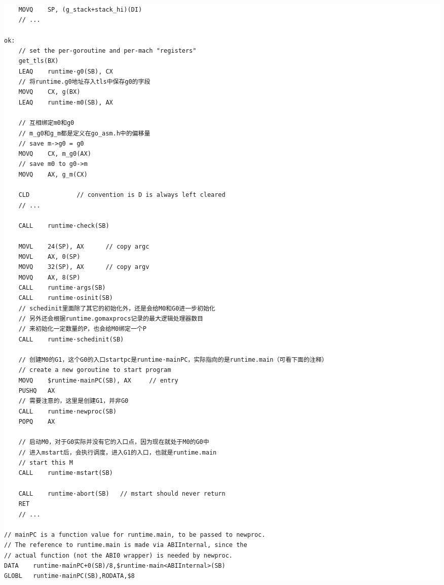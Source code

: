 ```assembly
	MOVQ	SP, (g_stack+stack_hi)(DI)
	// ...

ok:
	// set the per-goroutine and per-mach "registers"
	get_tls(BX)
	LEAQ	runtime·g0(SB), CX
	// 将runtime.g0地址存入tls中保存g0的字段
	MOVQ	CX, g(BX)
	LEAQ	runtime·m0(SB), AX

	// 互相绑定m0和g0
	// m_g0和g_m都是定义在go_asm.h中的偏移量
	// save m->g0 = g0
	MOVQ	CX, m_g0(AX)
	// save m0 to g0->m
	MOVQ	AX, g_m(CX)

	CLD				// convention is D is always left cleared
	// ...

	CALL	runtime·check(SB)

	MOVL	24(SP), AX		// copy argc
	MOVL	AX, 0(SP)
	MOVQ	32(SP), AX		// copy argv
	MOVQ	AX, 8(SP)
	CALL	runtime·args(SB)
	CALL	runtime·osinit(SB)
	// schedinit里面除了其它的初始化外，还是会给M0和G0进一步初始化
	// 另外还会根据runtime.gomaxprocs记录的最大逻辑处理器数目
	// 来初始化一定数量的P，也会给M0绑定一个P
	CALL	runtime·schedinit(SB)

	// 创建M0的G1，这个G0的入口startpc是runtime·mainPC，实际指向的是runtime.main（可看下面的注释）
	// create a new goroutine to start program
	MOVQ	$runtime·mainPC(SB), AX		// entry
	PUSHQ	AX
	// 需要注意的，这里是创建G1，并非G0
	CALL	runtime·newproc(SB)
	POPQ	AX

	// 启动M0，对于G0实际并没有它的入口点，因为现在就处于M0的G0中
	// 进入mstart后，会执行调度，进入G1的入口，也就是runtime.main
	// start this M
	CALL	runtime·mstart(SB)

	CALL	runtime·abort(SB)	// mstart should never return
	RET
	// ...

// mainPC is a function value for runtime.main, to be passed to newproc.
// The reference to runtime.main is made via ABIInternal, since the
// actual function (not the ABI0 wrapper) is needed by newproc.
DATA	runtime·mainPC+0(SB)/8,$runtime·main<ABIInternal>(SB)
GLOBL	runtime·mainPC(SB),RODATA,$8
```
